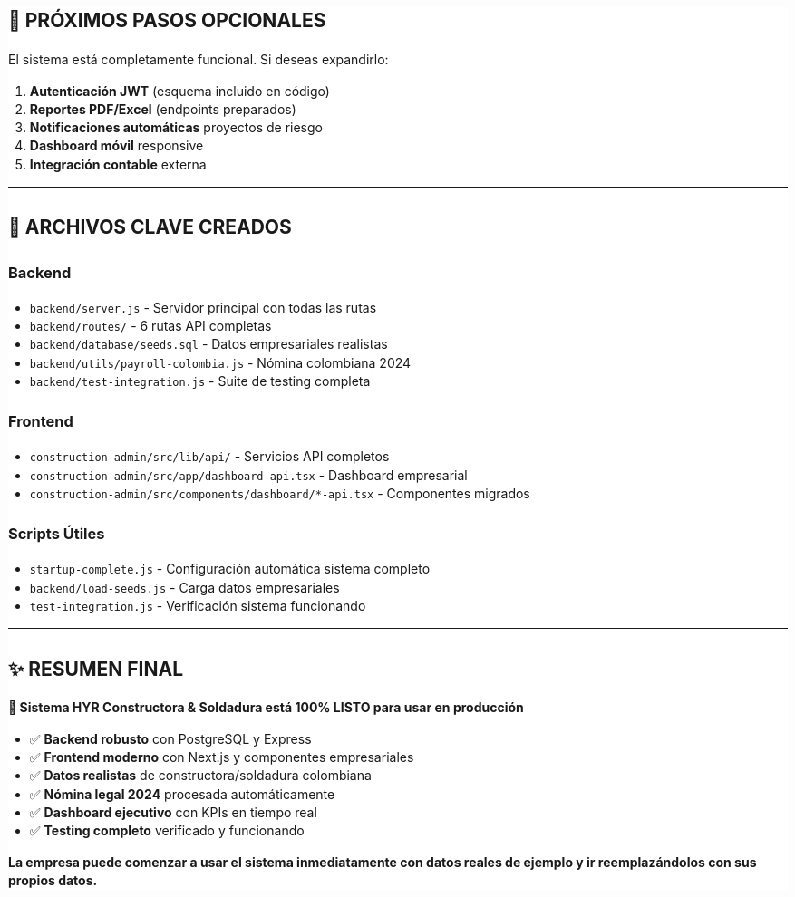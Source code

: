 
## 🎯 PRÓXIMOS PASOS OPCIONALES

El sistema está completamente funcional. Si deseas expandirlo:

1. **Autenticación JWT** (esquema incluido en código)
2. **Reportes PDF/Excel** (endpoints preparados)
3. **Notificaciones automáticas** proyectos de riesgo
4. **Dashboard móvil** responsive
5. **Integración contable** externa

---

## 📁 ARCHIVOS CLAVE CREADOS

### **Backend**
- `backend/server.js` - Servidor principal con todas las rutas
- `backend/routes/` - 6 rutas API completas
- `backend/database/seeds.sql` - Datos empresariales realistas
- `backend/utils/payroll-colombia.js` - Nómina colombiana 2024
- `backend/test-integration.js` - Suite de testing completa

### **Frontend**
- `construction-admin/src/lib/api/` - Servicios API completos
- `construction-admin/src/app/dashboard-api.tsx` - Dashboard empresarial
- `construction-admin/src/components/dashboard/*-api.tsx` - Componentes migrados

### **Scripts Útiles**
- `startup-complete.js` - Configuración automática sistema completo
- `backend/load-seeds.js` - Carga datos empresariales
- `test-integration.js` - Verificación sistema funcionando

---

## ✨ RESUMEN FINAL

**🎉 Sistema HYR Constructora & Soldadura está 100% LISTO para usar en producción**

- ✅ **Backend robusto** con PostgreSQL y Express
- ✅ **Frontend moderno** con Next.js y componentes empresariales  
- ✅ **Datos realistas** de constructora/soldadura colombiana
- ✅ **Nómina legal 2024** procesada automáticamente
- ✅ **Dashboard ejecutivo** con KPIs en tiempo real
- ✅ **Testing completo** verificado y funcionando

**La empresa puede comenzar a usar el sistema inmediatamente con datos reales de ejemplo y ir reemplazándolos con sus propios datos.**
